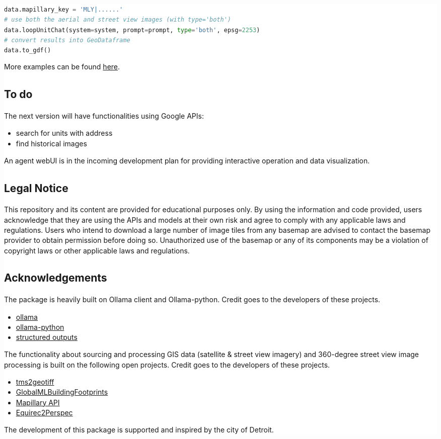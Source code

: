 ```python
data.mapillary_key = 'MLY|......'
# use both the aerial and street view images (with type='both')
data.loopUnitChat(system=system, prompt=prompt, type='both', epsg=2253)
# convert results into GeoDataframe
data.to_gdf()
```

More examples can be found [here](docs/example.ipynb).

## To do
The next version will have functionalities using Google APIs:
- search for units with address
- find historical images

An agent webUI is in the incoming development plan for providing interactive operation and data visualization. 

## Legal Notice
This repository and its content are provided for educational purposes only. By using the information and code provided, users acknowledge that they are using the APIs and models at their own risk and agree to comply with any applicable laws and regulations. Users who intend to download a large number of image tiles from any basemap are advised to contact the basemap provider to obtain permission before doing so. Unauthorized use of the basemap or any of its components may be a violation of copyright laws or other applicable laws and regulations.

## Acknowledgements
The package is heavily built on Ollama client and Ollama-python. Credit goes to the developers of these projects.
- [ollama](https://github.com/ollama/ollama)
- [ollama-python](https://github.com/ollama/ollama-python)
- [structured outputs](https://ollama.com/blog/structured-outputs)

The functionality about sourcing and processing GIS data (satellite & street view imagery) and 360-degree street view image processing is built on the following open projects. Credit goes to the developers of these projects.
- [tms2geotiff](https://github.com/gumblex/tms2geotiff)
- [GlobalMLBuildingFootprints](https://github.com/microsoft/GlobalMLBuildingFootprints)
- [Mapillary API](https://www.mapillary.com/developer/api-documentation)
- [Equirec2Perspec](https://github.com/fuenwang/Equirec2Perspec)

The development of this package is supported and inspired by the city of Detroit.
